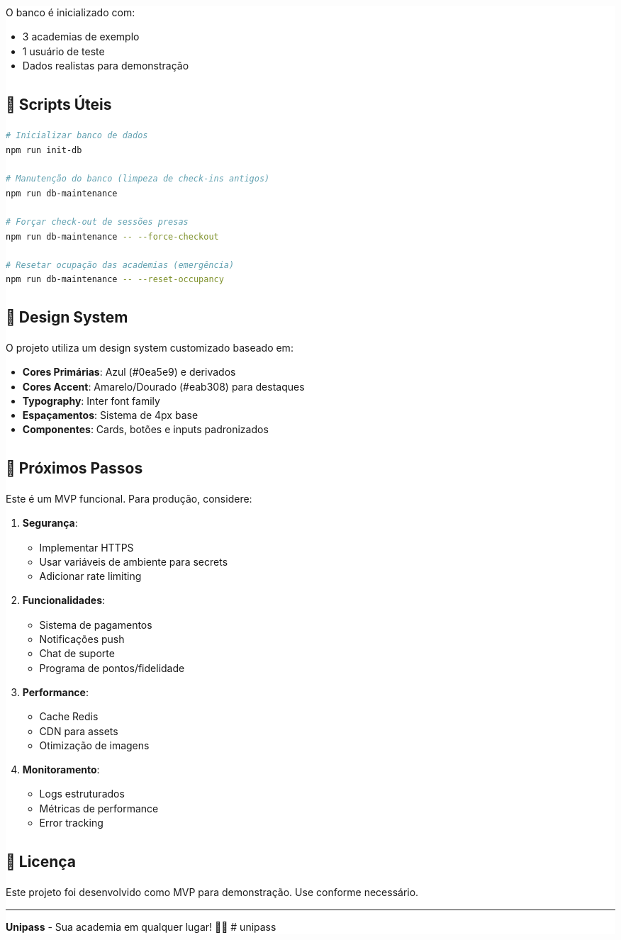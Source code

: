 O banco é inicializado com:
- 3 academias de exemplo
- 1 usuário de teste
- Dados realistas para demonstração

## 🔧 Scripts Úteis

```bash
# Inicializar banco de dados
npm run init-db

# Manutenção do banco (limpeza de check-ins antigos)
npm run db-maintenance

# Forçar check-out de sessões presas
npm run db-maintenance -- --force-checkout

# Resetar ocupação das academias (emergência)
npm run db-maintenance -- --reset-occupancy
```

## 🎨 Design System

O projeto utiliza um design system customizado baseado em:

- **Cores Primárias**: Azul (#0ea5e9) e derivados
- **Cores Accent**: Amarelo/Dourado (#eab308) para destaques
- **Typography**: Inter font family
- **Espaçamentos**: Sistema de 4px base
- **Componentes**: Cards, botões e inputs padronizados

## 🚀 Próximos Passos

Este é um MVP funcional. Para produção, considere:

1. **Segurança**:
   - Implementar HTTPS
   - Usar variáveis de ambiente para secrets
   - Adicionar rate limiting

2. **Funcionalidades**:
   - Sistema de pagamentos
   - Notificações push
   - Chat de suporte
   - Programa de pontos/fidelidade

3. **Performance**:
   - Cache Redis
   - CDN para assets
   - Otimização de imagens

4. **Monitoramento**:
   - Logs estruturados
   - Métricas de performance
   - Error tracking

## 📄 Licença

Este projeto foi desenvolvido como MVP para demonstração. Use conforme necessário.

---

**Unipass** - Sua academia em qualquer lugar! 🏋️‍♂️
#   u n i p a s s 
 
 